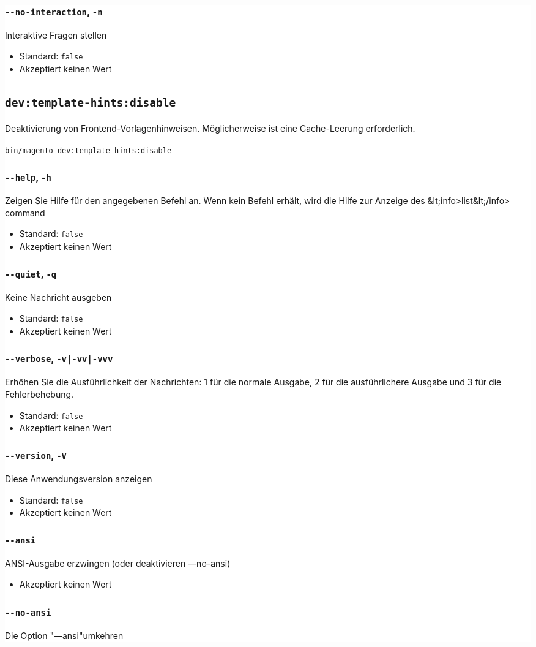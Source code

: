 ### `--no-interaction`, `-n`

Interaktive Fragen stellen

- Standard: `false`
- Akzeptiert keinen Wert


## `dev:template-hints:disable`

Deaktivierung von Frontend-Vorlagenhinweisen. Möglicherweise ist eine Cache-Leerung erforderlich.

```bash
bin/magento dev:template-hints:disable
```

### `--help`, `-h`

Zeigen Sie Hilfe für den angegebenen Befehl an. Wenn kein Befehl erhält, wird die Hilfe zur Anzeige des \&lt;info>list\&lt;/info> command

- Standard: `false`
- Akzeptiert keinen Wert

### `--quiet`, `-q`

Keine Nachricht ausgeben

- Standard: `false`
- Akzeptiert keinen Wert

### `--verbose`, `-v|-vv|-vvv`

Erhöhen Sie die Ausführlichkeit der Nachrichten: 1 für die normale Ausgabe, 2 für die ausführlichere Ausgabe und 3 für die Fehlerbehebung.

- Standard: `false`
- Akzeptiert keinen Wert

### `--version`, `-V`

Diese Anwendungsversion anzeigen

- Standard: `false`
- Akzeptiert keinen Wert

### `--ansi`

ANSI-Ausgabe erzwingen (oder deaktivieren —no-ansi)

- Akzeptiert keinen Wert

### `--no-ansi`

Die Option &quot;—ansi&quot;umkehren
